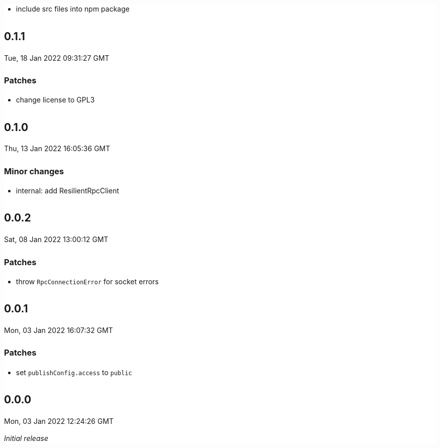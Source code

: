 - include src files into npm package

## 0.1.1
Tue, 18 Jan 2022 09:31:27 GMT

### Patches

- change license to GPL3

## 0.1.0
Thu, 13 Jan 2022 16:05:36 GMT

### Minor changes

- internal: add ResilientRpcClient

## 0.0.2
Sat, 08 Jan 2022 13:00:12 GMT

### Patches

- throw `RpcConnectionError` for socket errors

## 0.0.1
Mon, 03 Jan 2022 16:07:32 GMT

### Patches

- set `publishConfig.access` to `public`

## 0.0.0
Mon, 03 Jan 2022 12:24:26 GMT

_Initial release_

